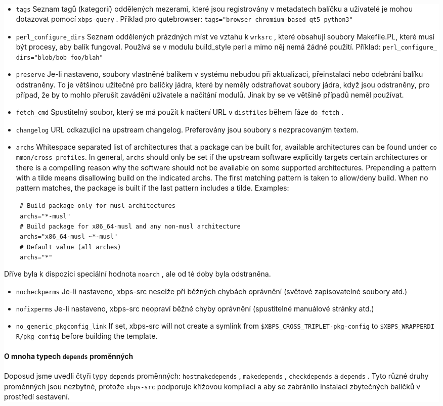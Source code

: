 - `tags` Seznam tagů (kategorií) oddělených mezerami, které jsou registrovány v metadatech balíčku a uživatelé je mohou dotazovat pomocí `xbps-query` . Příklad pro qutebrowser: `tags="browser chromium-based qt5 python3"`

- `perl_configure_dirs` Seznam oddělených prázdných míst ve vztahu k `wrksrc` , které obsahují soubory Makefile.PL, které musí být procesy, aby balík fungoval. Používá se v modulu build_style perl a mimo něj nemá žádné použití. Příklad: `perl_configure_dirs="blob/bob foo/blah"`

- `preserve` Je-li nastaveno, soubory vlastněné balíkem v systému nebudou při aktualizaci, přeinstalaci nebo odebrání balíku odstraněny. To je většinou užitečné pro balíčky jádra, které by neměly odstraňovat soubory jádra, když jsou odstraněny, pro případ, že by to mohlo přerušit zavádění uživatele a načítání modulů. Jinak by se ve většině případů neměl používat.

- `fetch_cmd` Spustitelný soubor, který se má použít k načtení URL v `distfiles` během fáze `do_fetch` .

- `changelog` URL odkazující na upstream changelog. Preferovány jsou soubory s nezpracovaným textem.

- `archs` Whitespace separated list of architectures that a package can be built for, available architectures can be found under `common/cross-profiles`. In general, `archs` should only be set if the upstream software explicitly targets certain architectures or there is a compelling reason why the software should not be available on some supported architectures. Prepending a pattern with a tilde means disallowing build on the indicated archs. The first matching pattern is taken to allow/deny build. When no pattern matches, the package is built if the last pattern includes a tilde. Examples:

    ```
     # Build package only for musl architectures
     archs="*-musl"
     # Build package for x86_64-musl and any non-musl architecture
     archs="x86_64-musl ~*-musl"
     # Default value (all arches)
     archs="*"
    ```

Dříve byla k dispozici speciální hodnota `noarch` , ale od té doby byla odstraněna.

- `nocheckperms` Je-li nastaveno, xbps-src neselže při běžných chybách oprávnění (světové zapisovatelné soubory atd.)

- `nofixperms` Je-li nastaveno, xbps-src neopraví běžné chyby oprávnění (spustitelné manuálové stránky atd.)

- `no_generic_pkgconfig_link` If set, xbps-src will not create a symlink from `$XBPS_CROSS_TRIPLET-pkg-config` to `$XBPS_WRAPPERDIR/pkg-config` before building the template.

<a id="explain_depends"></a>

#### O mnoha typech `depends` proměnných

Doposud jsme uvedli čtyři typy `depends` proměnných: `hostmakedepends` , `makedepends` , `checkdepends` a `depends` . Tyto různé druhy proměnných jsou nezbytné, protože `xbps-src` podporuje křížovou kompilaci a aby se zabránilo instalaci zbytečných balíčků v prostředí sestavení.
